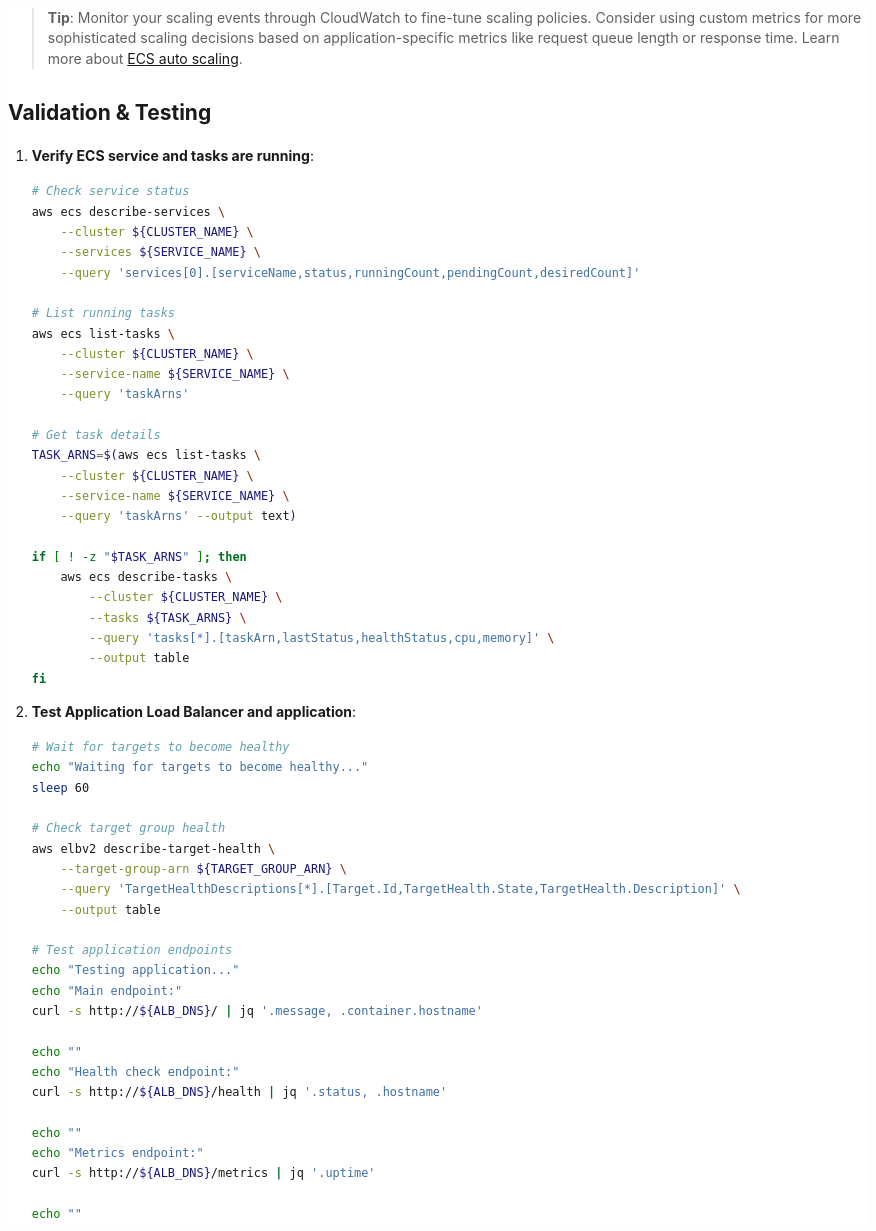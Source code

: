    > **Tip**: Monitor your scaling events through CloudWatch to fine-tune scaling policies. Consider using custom metrics for more sophisticated scaling decisions based on application-specific metrics like request queue length or response time. Learn more about [ECS auto scaling](https://docs.aws.amazon.com/AmazonECS/latest/developerguide/service-auto-scaling.html).

## Validation & Testing

1. **Verify ECS service and tasks are running**:

   ```bash
   # Check service status
   aws ecs describe-services \
       --cluster ${CLUSTER_NAME} \
       --services ${SERVICE_NAME} \
       --query 'services[0].[serviceName,status,runningCount,pendingCount,desiredCount]'
   
   # List running tasks
   aws ecs list-tasks \
       --cluster ${CLUSTER_NAME} \
       --service-name ${SERVICE_NAME} \
       --query 'taskArns'
   
   # Get task details
   TASK_ARNS=$(aws ecs list-tasks \
       --cluster ${CLUSTER_NAME} \
       --service-name ${SERVICE_NAME} \
       --query 'taskArns' --output text)
   
   if [ ! -z "$TASK_ARNS" ]; then
       aws ecs describe-tasks \
           --cluster ${CLUSTER_NAME} \
           --tasks ${TASK_ARNS} \
           --query 'tasks[*].[taskArn,lastStatus,healthStatus,cpu,memory]' \
           --output table
   fi
   ```

2. **Test Application Load Balancer and application**:

   ```bash
   # Wait for targets to become healthy
   echo "Waiting for targets to become healthy..."
   sleep 60
   
   # Check target group health
   aws elbv2 describe-target-health \
       --target-group-arn ${TARGET_GROUP_ARN} \
       --query 'TargetHealthDescriptions[*].[Target.Id,TargetHealth.State,TargetHealth.Description]' \
       --output table
   
   # Test application endpoints
   echo "Testing application..."
   echo "Main endpoint:"
   curl -s http://${ALB_DNS}/ | jq '.message, .container.hostname'
   
   echo ""
   echo "Health check endpoint:"
   curl -s http://${ALB_DNS}/health | jq '.status, .hostname'
   
   echo ""
   echo "Metrics endpoint:"
   curl -s http://${ALB_DNS}/metrics | jq '.uptime'
   
   echo ""
   ```